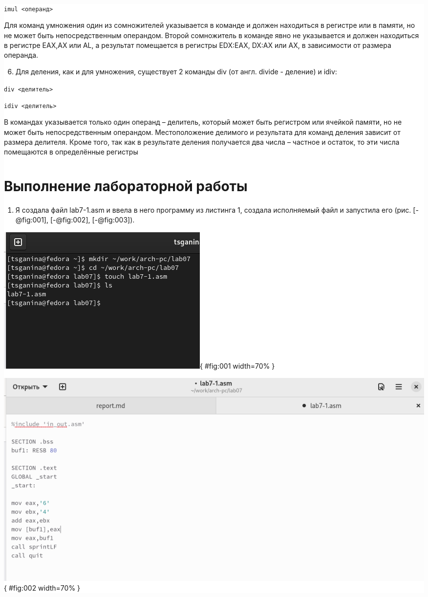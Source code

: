 
`imul <операнд>`


Для команд умножения один из сомножителей указывается в команде и должен находиться в регистре или в памяти, но не может быть непосредственным операндом. Второй сомножитель в команде явно не указывается и должен находиться в регистре EAX,AX или AL, а результат помещается в регистры EDX:EAX, DX:AX или AX, в зависимости от размера операнда.

6. Для деления, как и для умножения, существует 2 команды div (от англ. divide - деление) и idiv:


`div <делитель>`

`idiv <делитель>`


В командах указывается только один операнд – делитель, который может быть регистром или ячейкой памяти, но не может быть непосредственным операндом. Местоположение делимого и результата для команд деления зависит от размера делителя. Кроме того, так как в результате деления получается два числа – частное и остаток, то эти числа помещаются в определённые регистры

# Выполнение лабораторной работы

1. Я создала файл lab7-1.asm и ввела в него программу из листинга 1, создала исполняемый файл и запустила его (рис. [-@fig:001], [-@fig:002], [-@fig:003]).

![Рис. 1](image/1.png){ #fig:001 width=70% }

![Рис. 2](image/2.png){ #fig:002 width=70% }

